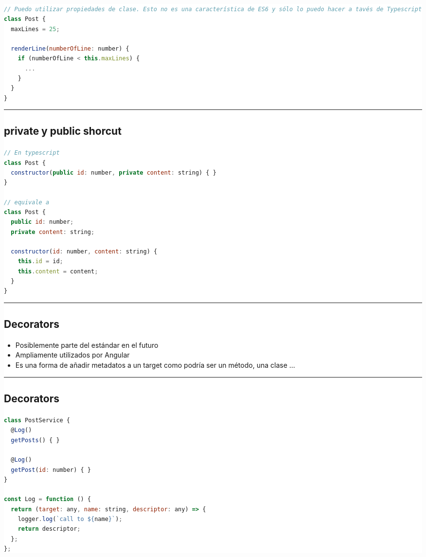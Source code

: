 ```javascript
// Puedo utilizar propiedades de clase. Esto no es una característica de ES6 y sólo lo puedo hacer a tavés de Typescript
class Post { 
  maxLines = 25;

  renderLine(numberOfLine: number) {
    if (numberOfLine < this.maxLines) {
      ...
    }
  }
}
```

---

## private y public shorcut

```javascript
// En typescript
class Post {
  constructor(public id: number, private content: string) { }
}

// equivale a 
class Post {
  public id: number;
  private content: string;

  constructor(id: number, content: string) { 
    this.id = id;
    this.content = content;
  }
}
```

---
## Decorators

- Posiblemente parte del estándar en el futuro
- Ampliamente utilizados por Angular
- Es una forma de añadir metadatos a un target como podría ser un método, una clase ...

---

## Decorators

```javascript
class PostService {
  @Log()
  getPosts() { }

  @Log()
  getPost(id: number) { }
}

const Log = function () {
  return (target: any, name: string, descriptor: any) => {
    logger.log(`call to ${name}`);
    return descriptor; 
  };
};

```
